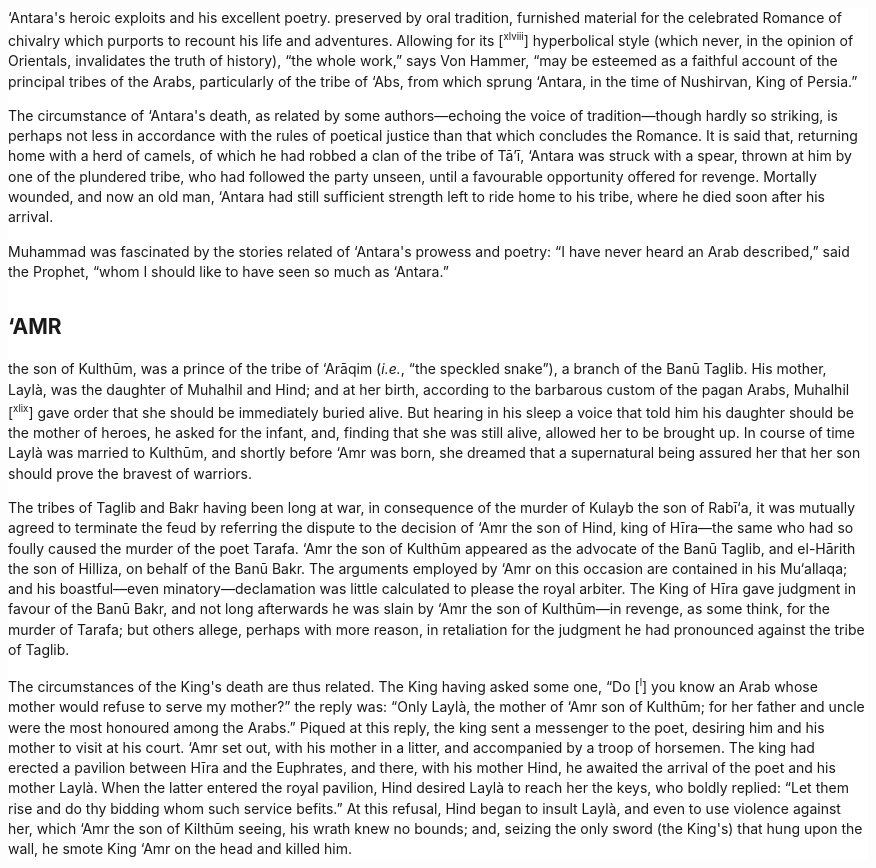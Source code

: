 ‘Antara's heroic exploits and his excellent poetry. preserved by oral tradition, furnished material for the celebrated Romance of chivalry which purports to recount his life and adventures. Allowing for its <span id="pxlviii">[<sup><small>xlviii</small></sup>]</span> hyperbolical style (which never, in the opinion of Orientals, invalidates the truth of history), “the whole work,” says Von Hammer, “may be esteemed as a faithful account of the principal tribes of the Arabs, particularly of the tribe of ‘Abs, from which sprung ‘Antara, in the time of Nushirvan, King of Persia.”

The circumstance of ‘Antara's death, as related by some authors—echoing the voice of tradition—though hardly so striking, is perhaps not less in accordance with the rules of poetical justice than that which concludes the Romance. It is said that, returning home with a herd of camels, of which he had robbed a clan of the tribe of Tā’ī, ‘Antara was struck with a spear, thrown at him by one of the plundered tribe, who had followed the party unseen, until a favourable opportunity offered for revenge. Mortally wounded, and now an old man, ‘Antara had still sufficient strength left to ride home to his tribe, where he died soon after his arrival.

Muhammad was fascinated by the stories related of ‘Antara's prowess and poetry: “I have never heard an Arab described,” said the Prophet, “whom I should like to have seen so much as ‘Antara.”

## ‘AMR

the son of Kulthūm, was a prince of the tribe of ‘Arāqim (_i.e._, “the speckled snake”), a branch of the Banū Taglib. His mother, Laylà, was the daughter of Muhalhil and Hind; and at her birth, according to the barbarous custom of the pagan Arabs, Muhalhil <span id="pxlix">[<sup><small>xlix</small></sup>]</span> gave order that she should be immediately buried alive. But hearing in his sleep a voice that told him his daughter should be the mother of heroes, he asked for the infant, and, finding that she was still alive, allowed her to be brought up. In course of time Laylà was married to Kulthūm, and shortly before ‘Amr was born, she dreamed that a supernatural being assured her that her son should prove the bravest of warriors.

The tribes of Taglib and Bakr having been long at war, in consequence of the murder of Kulayb the son of Rabī‘a, it was mutually agreed to terminate the feud by referring the dispute to the decision of ‘Amr the son of Hind, king of Hīra—the same who had so foully caused the murder of the poet Tarafa. ‘Amr the son of Kulthūm appeared as the advocate of the Banū Taglib, and el-Hārith the son of Hilliza, on behalf of the Banū Bakr. The arguments employed by ‘Amr on this occasion are contained in his Mu‘allaqa; and his boastful—even minatory—declamation was little calculated to please the royal arbiter. The King of Hīra gave judgment in favour of the Banū Bakr, and not long afterwards he was slain by ‘Amr the son of Kulthūm—in revenge, as some think, for the murder of Tarafa; but others allege, perhaps with more reason, in retaliation for the judgment he had pronounced against the tribe of Taglib.

The circumstances of the King's death are thus related. The King having asked some one, “Do <span id="pl">[<sup><small>l</small></sup>]</span> you know an Arab whose mother would refuse to serve my mother?” the reply was: “Only Laylà, the mother of ‘Amr son of Kulthūm; for her father and uncle were the most honoured among the Arabs.” Piqued at this reply, the king sent a messenger to the poet, desiring him and his mother to visit at his court. ‘Amr set out, with his mother in a litter, and accompanied by a troop of horsemen. The king had erected a pavilion between Hīra and the Euphrates, and there, with his mother Hind, he awaited the arrival of the poet and his mother Laylà. When the latter entered the royal pavilion, Hind desired Laylà to reach her the keys, who boldly replied: “Let them rise and do thy bidding whom such service befits.” At this refusal, Hind began to insult Laylà, and even to use violence against her, which ‘Amr the son of Kilthūm seeing, his wrath knew no bounds; and, seizing the only sword (the King's) that hung upon the wall, he smote King ‘Amr on the head and killed him.


[^5]: xxxii:\* The actual meaning of these terms, as applied to the “Seven Ancient Arabic Prize Poems,” is, however, a vexed question among modern European Arabists. The current interpretations, that these Poems were entitled _Mu‘allaqāt_ (in the singular, _Mu‘allaqa_), either because they were suspended on the Ka‘ba, or because each of the so-called Poems consists of fragments or short pieces “hung” or strung together, are utterly rejected by Professor W. Ahlwardt, the eminent German Orientalist; as also the surmise of Herr Von Kremer, that the terns is derived from another meaning of the word—“written down from the dictation of the Rāwīs” (Reciters of Poetry): he rather regards the name as being analogous with the other term, _Mudhahhabāt_, or gilded, and to signify “set with ornaments ”pre-eminent, or “golden” verses. The same learned Professor moreover considers the accounts of poetical contests, at ‘Ukātz and other places, as mere fictions of Oriental writers.
[^6]: xxxiii:\* In quarto, entitled: The Moâllakát; or Seven Arabian Poems which were Suspended on the Temple at Mecca, with a Translation and Arguments. By William Jones, Esq. London, 1782. From the “Advertisement” prefixed to this work we learn that Sir W. Jones purposed furnishing a Preliminary Discourse which was to comprise “observations on the antiquity of the Arabian language and letters; on the dialects and characters of Himyar and Koraish, with accounts of some Himyarick poets; on the manners of the Arabs in the age immediately preceding that of Mahomed; on the temple at Mecca, and the _Moâllakát_, or pieces of poetry _suspended_ on its walls or gate; lastly, on the lives of the _Seven Poets_, with a critical history of their works, and the various copies or editions of them preserved in Europe, Asia and Africa.” There were also to be Notes, giving “authorities and reasons for the translation of controverted passages; elucidating all the obscure couplets, and exhibiting or proposing amendments of the text; directing the reader's attention to particular beauties, or pointing out remarkable defects; and throwing light on the images, figures, and allusions of the Arabian poets, by citations, either from writers of their own country, or from such of our European travellers as best illustrate the ideas and customs of Eastern p. xxxiv nations.” This elaborate scheme, however, was never carried out.—From a letter addressed to his learned Dutch friend, H. A. Schultens, in June, 1781, we learn that Sir W. Jones was guided in his translation of the _Mu‘allaqāt_ by the Commentary of Tabrizi, the paraphrase of Zauzani, and other native grammarians.
[^7]: xxxv:\* Some commentators say that praise-poems, or eclogues in praise of great men, which were always composed in this form of verse, first obtained the name of Qasīdas: panegyric being their special _object_ or _aim_. Even the nature of the Qasīda is variously reported: some have said that it must be over three distichs (the lowest Arabic plural); others, over seven; and others, over sixteen.—A specimen of the Qasīda rhyme, in English verse, is given in page [367](./Appendix_5#p367) of this volume.
[^8]: xxxvii:\* In Sir W. Jones’ “Genealogy of the Seven Poets,” prefixed to his translation of the _Mu‘allaqāt_, the father of Imra’u-’l-Qays (‘Amrio’l-Kais) is called Maiah; his grandfather, Rabeiah (who was the father of Kulayb, the proud chief, whose murder caused a long and bloody war between the tribes of Taglib and Bakr); and his great grandfather, Hareth. Possibly “Maiah” was another name of Hujr, the father of Imra’u-’l-Qays; however, the asterisk after the name in Sir W. Jones’ list evidently indicates that it was doubtful.—According to Professor Ahlwardt, the poet was also styled Abū Zayd (father of a son called Zayd), son of Hujr, son of Harith.
[^9]: xli:\* From this it would appear that the poet Mutalammis, and probably Tarafa also, could not read.
[^10]: xlvi:\* So this poet is generally styled by Oriental writers; and according to Sir W. Jones’ “Genealogy of the Seven Arabian Poets” (prefixed to his translation of the _Mu‘allaqāt_ in this volume), ‘Antara was the son of Shaddād, the son of Mu‘āwiya; but Professor Palmer and other modern authorities reverse this order of descent, and make Mu‘āwiya the father of ‘Antara, and Shaddād his grandfather.
[^11]: li:\* According to Sir W. Jones’ “Genealogy of the Seven Arabian Poets.” D’Herbelot (_Bibliothèque Orientale_) says that he was “either el-Harith son of ‘Amr, or ‘Amr son of el-Harith.”
[^12]: lii:\* The order in which the several poems of the Mu‘allaqāt are placed seems purely arbitrary; since they are not arranged either according to merit, date, length, or the rank of the authors. In the order of poetical merit, doubtless the Qasīda of Imra’u-’l-Qays would still retain the first place; that of Lebīd would come next, followed by ‘Antara, Tarafa, and Zuhayr; and ‘Amr, and el-Hārith, whose compositions are political declamations rather than eclogues, would occupy, as they do at present, the last places in the poetical Pleiades. If they were arranged in chronological order, they would probably stand thus: Tarafa; el-Harith; ‘Amr; ‘Antara; Imra’u-’l-Qays; Zuhayr; Lebīd. In the order of length: ‘Amr, whose poem contains 108 verses; Tarafa, 103; Lebīd, 89; el-Harith, 85; ‘Antara, 81; Imra’u-’l-Qays, 75; and Zuhayr, 64 verses. According to social rank, Imra’u-’l-Qays again would take precedence of the others, while ‘Antara would- occupy the last place, as being the son of a slave-woman. Between these two extremes—Imra’u-’l-Qays, the prince, and Antara, the son of a slave—would stand the five others, of whom at least four were connected with the court of Hīra, where the great poets of Arabia assembled in the century before the time of Muhammad.—In some editions of the “Seven Poets” the poems of en-Nabiga of Dubyān and el-‘Asha take the places of those of ‘Amr and el-Hārith.
[^13]: liv:\* A “dark” saying, which seems a parallel to that of Agatho, who remarks that “it is extremely probable that the most improbable things will occur”; as well as to the favourite saying of Lord Beaconsfield, that “it is always the unexpected that happens.”
[^14]: lvi:\* Verse 62, for instance, offers a parallel to the well-known Greek epigram of Palladius, which has been thus rendered into English verse:
[^15]: lix:\* In an excellent paper on “Ancient Arabic Poetry,” published in the _Journal_ of the Royal Asiatic Society, 1879.
[^16]: lix:† And they came to Elim, where were twelve wells of water, and three score and ten palm trees; and they encamped there by the waters.—Genesis xv. 27.
